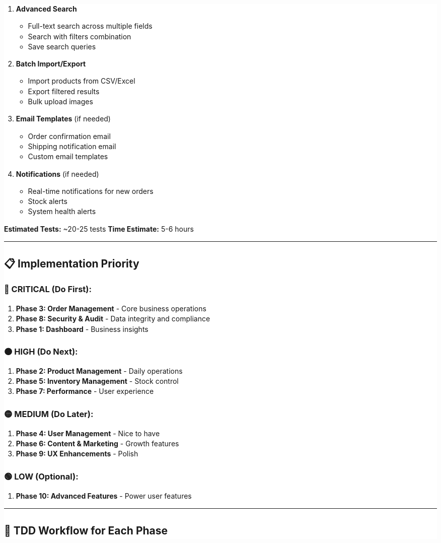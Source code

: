 1. **Advanced Search**

   - Full-text search across multiple fields
   - Search with filters combination
   - Save search queries

2. **Batch Import/Export**

   - Import products from CSV/Excel
   - Export filtered results
   - Bulk upload images

3. **Email Templates** (if needed)

   - Order confirmation email
   - Shipping notification email
   - Custom email templates

4. **Notifications** (if needed)
   - Real-time notifications for new orders
   - Stock alerts
   - System health alerts

**Estimated Tests:** ~20-25 tests
**Time Estimate:** 5-6 hours

---

## 📋 Implementation Priority

### 🔴 CRITICAL (Do First):

1. **Phase 3: Order Management** - Core business operations
2. **Phase 8: Security & Audit** - Data integrity and compliance
3. **Phase 1: Dashboard** - Business insights

### 🟠 HIGH (Do Next):

1. **Phase 2: Product Management** - Daily operations
2. **Phase 5: Inventory Management** - Stock control
3. **Phase 7: Performance** - User experience

### 🟡 MEDIUM (Do Later):

1. **Phase 4: User Management** - Nice to have
2. **Phase 6: Content & Marketing** - Growth features
3. **Phase 9: UX Enhancements** - Polish

### 🟢 LOW (Optional):

1. **Phase 10: Advanced Features** - Power user features

---

## 🧪 TDD Workflow for Each Phase
